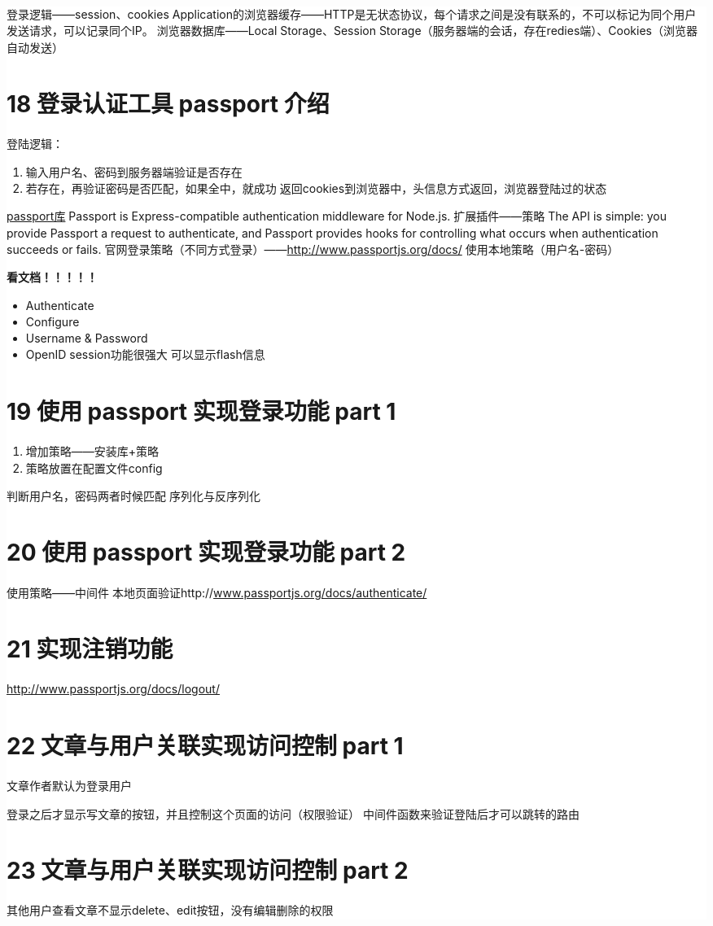 登录逻辑——session、cookies
Application的浏览器缓存——HTTP是无状态协议，每个请求之间是没有联系的，不可以标记为同个用户发送请求，可以记录同个IP。
浏览器数据库——Local Storage、Session Storage（服务器端的会话，存在redies端）、Cookies（浏览器自动发送）

# 18 登录认证工具 passport 介绍
登陆逻辑：
1. 输入用户名、密码到服务器端验证是否存在
2. 若存在，再验证密码是否匹配，如果全中，就成功
返回cookies到浏览器中，头信息方式返回，浏览器登陆过的状态

<a href="https://github.com/jaredhanson/passport">passport库</a>
Passport is Express-compatible authentication middleware for Node.js.
扩展插件——策略
The API is simple: you provide Passport a request to authenticate, and Passport provides hooks for controlling what occurs when authentication succeeds or fails.
官网登录策略（不同方式登录）——http://www.passportjs.org/docs/
使用本地策略（用户名-密码）

**看文档！！！！！**
* Authenticate
* Configure
* Username & Password
* OpenID
session功能很强大
可以显示flash信息

# 19 使用 passport 实现登录功能 part 1
1. 增加策略——安装库+策略
2. 策略放置在配置文件config

判断用户名，密码两者时候匹配
序列化与反序列化

# 20 使用 passport 实现登录功能 part 2
使用策略——中间件
本地页面验证http://www.passportjs.org/docs/authenticate/

# 21 实现注销功能
http://www.passportjs.org/docs/logout/

# 22 文章与用户关联实现访问控制 part 1
文章作者默认为登录用户

登录之后才显示写文章的按钮，并且控制这个页面的访问（权限验证）
中间件函数来验证登陆后才可以跳转的路由

# 23 文章与用户关联实现访问控制 part 2
其他用户查看文章不显示delete、edit按钮，没有编辑删除的权限
